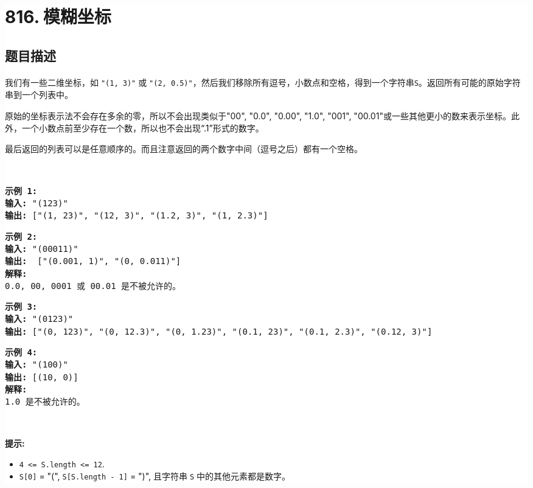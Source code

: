 # 816. 模糊坐标

## 题目描述

<p>我们有一些二维坐标，如&nbsp;<code>&quot;(1, 3)&quot;</code>&nbsp;或&nbsp;<code>&quot;(2, 0.5)&quot;</code>，然后我们移除所有逗号，小数点和空格，得到一个字符串<code>S</code>。返回所有可能的原始字符串到一个列表中。</p>

<p>原始的坐标表示法不会存在多余的零，所以不会出现类似于&quot;00&quot;, &quot;0.0&quot;, &quot;0.00&quot;, &quot;1.0&quot;, &quot;001&quot;, &quot;00.01&quot;或一些其他更小的数来表示坐标。此外，一个小数点前至少存在一个数，所以也不会出现&ldquo;.1&rdquo;形式的数字。</p>

<p>最后返回的列表可以是任意顺序的。而且注意返回的两个数字中间（逗号之后）都有一个空格。</p>

<p>&nbsp;</p>

<pre>
<strong>示例 1:</strong>
<strong>输入:</strong> &quot;(123)&quot;
<strong>输出:</strong> [&quot;(1, 23)&quot;, &quot;(12, 3)&quot;, &quot;(1.2, 3)&quot;, &quot;(1, 2.3)&quot;]
</pre>

<pre>
<strong>示例 2:</strong>
<strong>输入:</strong> &quot;(00011)&quot;
<strong>输出:</strong> &nbsp;[&quot;(0.001, 1)&quot;, &quot;(0, 0.011)&quot;]
<strong>解释:</strong> 
0.0, 00, 0001 或 00.01 是不被允许的。
</pre>

<pre>
<strong>示例 3:</strong>
<strong>输入:</strong> &quot;(0123)&quot;
<strong>输出:</strong> [&quot;(0, 123)&quot;, &quot;(0, 12.3)&quot;, &quot;(0, 1.23)&quot;, &quot;(0.1, 23)&quot;, &quot;(0.1, 2.3)&quot;, &quot;(0.12, 3)&quot;]
</pre>

<pre>
<strong>示例 4:</strong>
<strong>输入:</strong> &quot;(100)&quot;
<strong>输出:</strong> [(10, 0)]
<strong>解释:</strong> 
1.0 是不被允许的。
</pre>

<p>&nbsp;</p>

<p><strong>提示: </strong></p>

<ul>
	<li><code>4 &lt;= S.length &lt;= 12</code>.</li>
	<li><code>S[0]</code> = &quot;(&quot;, <code>S[S.length - 1]</code> = &quot;)&quot;, 且字符串&nbsp;<code>S</code>&nbsp;中的其他元素都是数字。</li>
</ul>
